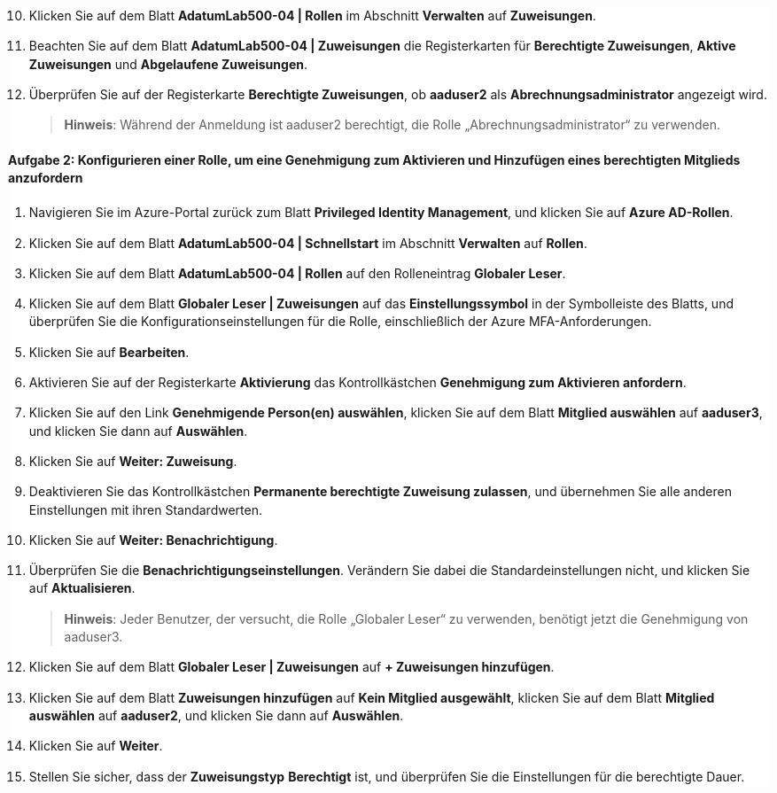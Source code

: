 10. Klicken Sie auf dem Blatt **AdatumLab500-04 \| Rollen** im Abschnitt **Verwalten** auf **Zuweisungen**.

11. Beachten Sie auf dem Blatt **AdatumLab500-04 \| Zuweisungen** die Registerkarten für **Berechtigte Zuweisungen**, **Aktive Zuweisungen** und **Abgelaufene Zuweisungen**.

12. Überprüfen Sie auf der Registerkarte **Berechtigte Zuweisungen**, ob **aaduser2** als **Abrechnungsadministrator** angezeigt wird. 

    >**Hinweis**: Während der Anmeldung ist aaduser2 berechtigt, die Rolle „Abrechnungsadministrator“ zu verwenden. 

#### <a name="task-2-configure-a-role-to-require-approval-to-activate-and-add-an-eligible-member"></a>Aufgabe 2: Konfigurieren einer Rolle, um eine Genehmigung zum Aktivieren und Hinzufügen eines berechtigten Mitglieds anzufordern

1. Navigieren Sie im Azure-Portal zurück zum Blatt **Privileged Identity Management**, und klicken Sie auf **Azure AD-Rollen**.

2. Klicken Sie auf dem Blatt **AdatumLab500-04 \| Schnellstart** im Abschnitt **Verwalten** auf **Rollen**.

3. Klicken Sie auf dem Blatt **AdatumLab500-04 \| Rollen** auf den Rolleneintrag **Globaler Leser**. 

4. Klicken Sie auf dem Blatt **Globaler Leser \| Zuweisungen** auf das **Einstellungssymbol** in der Symbolleiste des Blatts, und überprüfen Sie die Konfigurationseinstellungen für die Rolle, einschließlich der Azure MFA-Anforderungen.

5. Klicken Sie auf **Bearbeiten**.

6. Aktivieren Sie auf der Registerkarte **Aktivierung** das Kontrollkästchen **Genehmigung zum Aktivieren anfordern**.

7. Klicken Sie auf den Link **Genehmigende Person(en) auswählen**, klicken Sie auf dem Blatt **Mitglied auswählen** auf **aaduser3**, und klicken Sie dann auf **Auswählen**.

8. Klicken Sie auf **Weiter: Zuweisung**.

9. Deaktivieren Sie das Kontrollkästchen **Permanente berechtigte Zuweisung zulassen**, und übernehmen Sie alle anderen Einstellungen mit ihren Standardwerten.

10. Klicken Sie auf **Weiter: Benachrichtigung**.

11. Überprüfen Sie die **Benachrichtigungseinstellungen**. Verändern Sie dabei die Standardeinstellungen nicht, und klicken Sie auf **Aktualisieren**.

    >**Hinweis**: Jeder Benutzer, der versucht, die Rolle „Globaler Leser“ zu verwenden, benötigt jetzt die Genehmigung von aaduser3. 

12. Klicken Sie auf dem Blatt **Globaler Leser \| Zuweisungen** auf **+ Zuweisungen hinzufügen**.

13. Klicken Sie auf dem Blatt **Zuweisungen hinzufügen** auf **Kein Mitglied ausgewählt**, klicken Sie auf dem Blatt **Mitglied auswählen** auf **aaduser2**, und klicken Sie dann auf **Auswählen**.

14. Klicken Sie auf **Weiter**. 

15. Stellen Sie sicher, dass der **Zuweisungstyp** **Berechtigt** ist, und überprüfen Sie die Einstellungen für die berechtigte Dauer.
